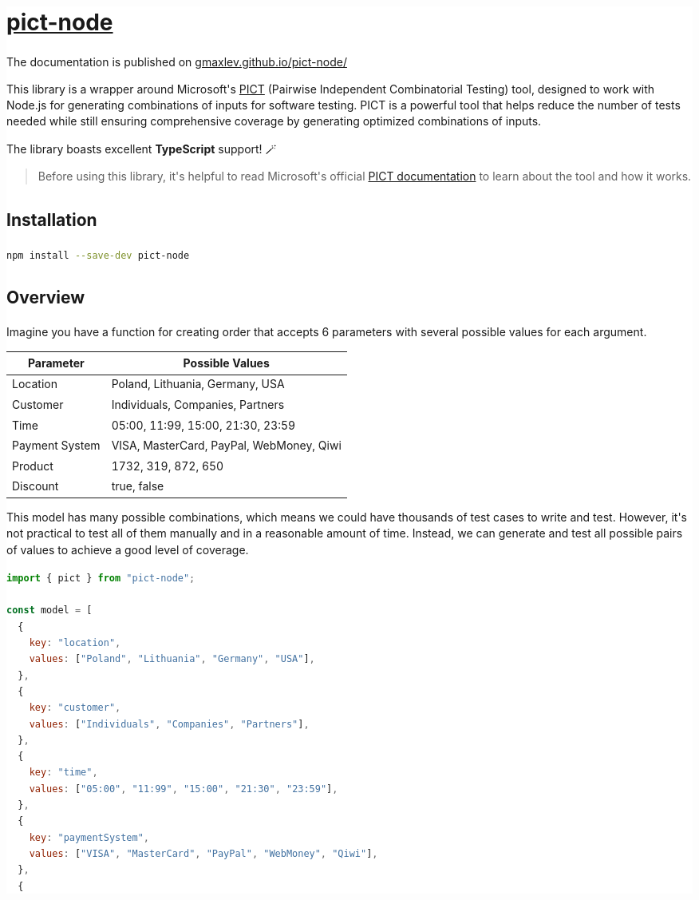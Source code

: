 # [pict-node](https://gmaxlev.github.io/pict-node/)

The documentation is published on [gmaxlev.github.io/pict-node/](https://gmaxlev.github.io/pict-node/)

This library is a wrapper around Microsoft's [PICT](https://github.com/microsoft/pict) (Pairwise Independent Combinatorial Testing) tool, designed to work with Node.js for generating combinations of inputs for software testing. PICT is a powerful tool that helps reduce the number of tests needed while still ensuring comprehensive coverage by generating optimized combinations of inputs.

The library boasts excellent **TypeScript** support! 🪄

> Before using this library, it's helpful to read Microsoft's official [PICT documentation](https://github.com/Microsoft/pict/blob/main/doc/pict.md) to learn about the tool and how it works.

## Installation

```sh
npm install --save-dev pict-node
```

## Overview

Imagine you have a function for creating order that accepts 6 parameters with several possible values for each argument.

| Parameter      | Possible Values                          |
| -------------- | ---------------------------------------- |
| Location       | Poland, Lithuania, Germany, USA          |
| Customer       | Individuals, Companies, Partners         |
| Time           | 05:00, 11:99, 15:00, 21:30, 23:59        |
| Payment System | VISA, MasterCard, PayPal, WebMoney, Qiwi |
| Product        | 1732, 319, 872, 650                      |
| Discount       | true, false                              |

This model has many possible combinations, which means we could have thousands of test cases to write and test. However, it's not practical to test all of them manually and in a reasonable amount of time. Instead, we can generate and test all possible pairs of values to achieve a good level of coverage.

```js
import { pict } from "pict-node";

const model = [
  {
    key: "location",
    values: ["Poland", "Lithuania", "Germany", "USA"],
  },
  {
    key: "customer",
    values: ["Individuals", "Companies", "Partners"],
  },
  {
    key: "time",
    values: ["05:00", "11:99", "15:00", "21:30", "23:59"],
  },
  {
    key: "paymentSystem",
    values: ["VISA", "MasterCard", "PayPal", "WebMoney", "Qiwi"],
  },
  {
```